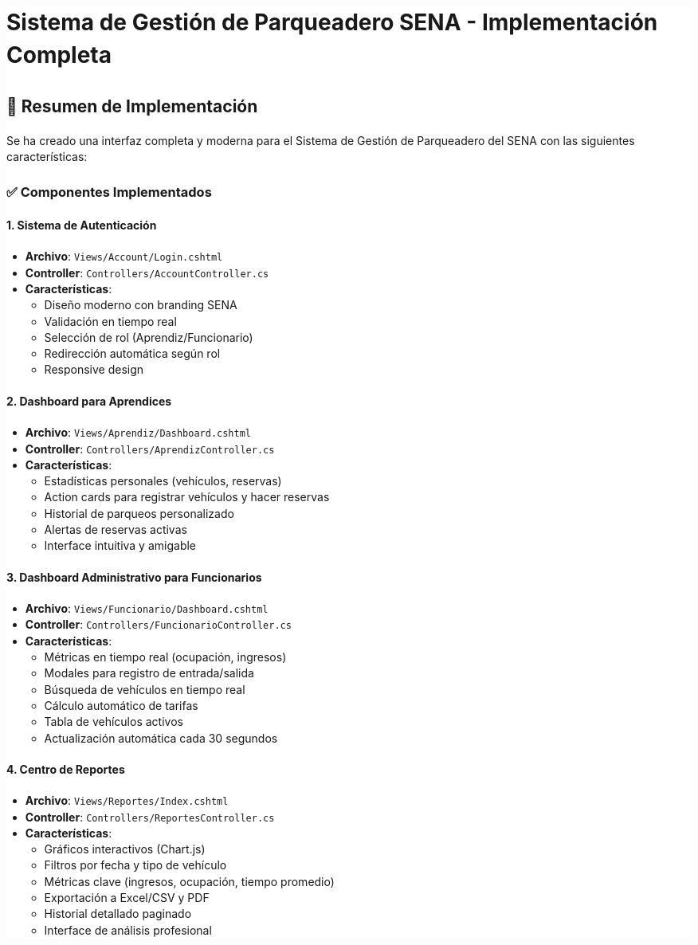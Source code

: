 # Sistema de Gestión de Parqueadero SENA - Implementación Completa

## 🎯 Resumen de Implementación

Se ha creado una interfaz completa y moderna para el Sistema de Gestión de Parqueadero del SENA con las siguientes características:

### ✅ Componentes Implementados

#### 1. **Sistema de Autenticación**
- **Archivo**: `Views/Account/Login.cshtml`
- **Controller**: `Controllers/AccountController.cs`
- **Características**:
  - Diseño moderno con branding SENA
  - Validación en tiempo real
  - Selección de rol (Aprendiz/Funcionario)
  - Redirección automática según rol
  - Responsive design

#### 2. **Dashboard para Aprendices**
- **Archivo**: `Views/Aprendiz/Dashboard.cshtml`
- **Controller**: `Controllers/AprendizController.cs`
- **Características**:
  - Estadísticas personales (vehículos, reservas)
  - Action cards para registrar vehículos y hacer reservas
  - Historial de parqueos personalizado
  - Alertas de reservas activas
  - Interface intuitiva y amigable

#### 3. **Dashboard Administrativo para Funcionarios**
- **Archivo**: `Views/Funcionario/Dashboard.cshtml`
- **Controller**: `Controllers/FuncionarioController.cs`
- **Características**:
  - Métricas en tiempo real (ocupación, ingresos)
  - Modales para registro de entrada/salida
  - Búsqueda de vehículos en tiempo real
  - Cálculo automático de tarifas
  - Tabla de vehículos activos
  - Actualización automática cada 30 segundos

#### 4. **Centro de Reportes**
- **Archivo**: `Views/Reportes/Index.cshtml`
- **Controller**: `Controllers/ReportesController.cs`
- **Características**:
  - Gráficos interactivos (Chart.js)
  - Filtros por fecha y tipo de vehículo
  - Métricas clave (ingresos, ocupación, tiempo promedio)
  - Exportación a Excel/CSV y PDF
  - Historial detallado paginado
  - Interface de análisis profesional
